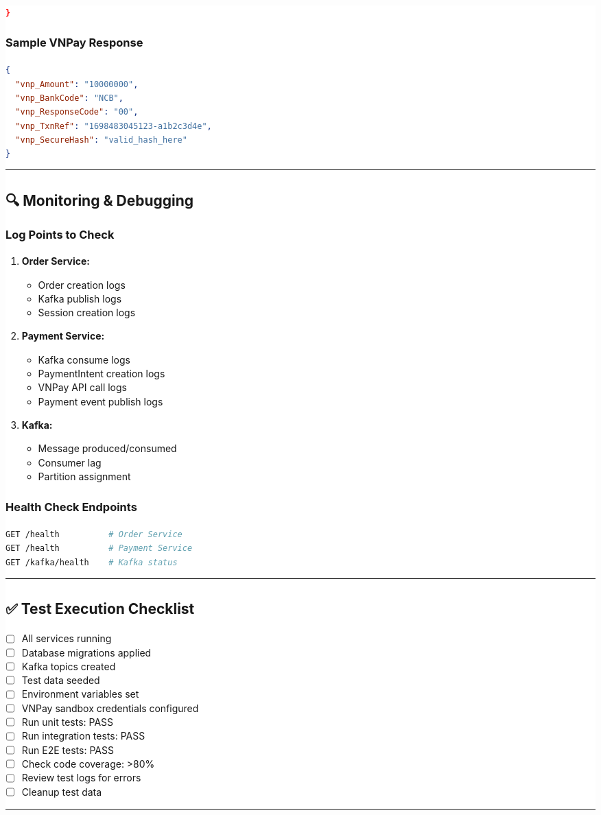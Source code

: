 ```json
}
```

### Sample VNPay Response
```json
{
  "vnp_Amount": "10000000",
  "vnp_BankCode": "NCB",
  "vnp_ResponseCode": "00",
  "vnp_TxnRef": "1698483045123-a1b2c3d4e",
  "vnp_SecureHash": "valid_hash_here"
}
```

---

## 🔍 Monitoring & Debugging

### Log Points to Check
1. **Order Service:**
   - Order creation logs
   - Kafka publish logs
   - Session creation logs

2. **Payment Service:**
   - Kafka consume logs
   - PaymentIntent creation logs
   - VNPay API call logs
   - Payment event publish logs

3. **Kafka:**
   - Message produced/consumed
   - Consumer lag
   - Partition assignment

### Health Check Endpoints
```bash
GET /health          # Order Service
GET /health          # Payment Service
GET /kafka/health    # Kafka status
```

---

## ✅ Test Execution Checklist

- [ ] All services running
- [ ] Database migrations applied
- [ ] Kafka topics created
- [ ] Test data seeded
- [ ] Environment variables set
- [ ] VNPay sandbox credentials configured
- [ ] Run unit tests: PASS
- [ ] Run integration tests: PASS
- [ ] Run E2E tests: PASS
- [ ] Check code coverage: >80%
- [ ] Review test logs for errors
- [ ] Cleanup test data

---